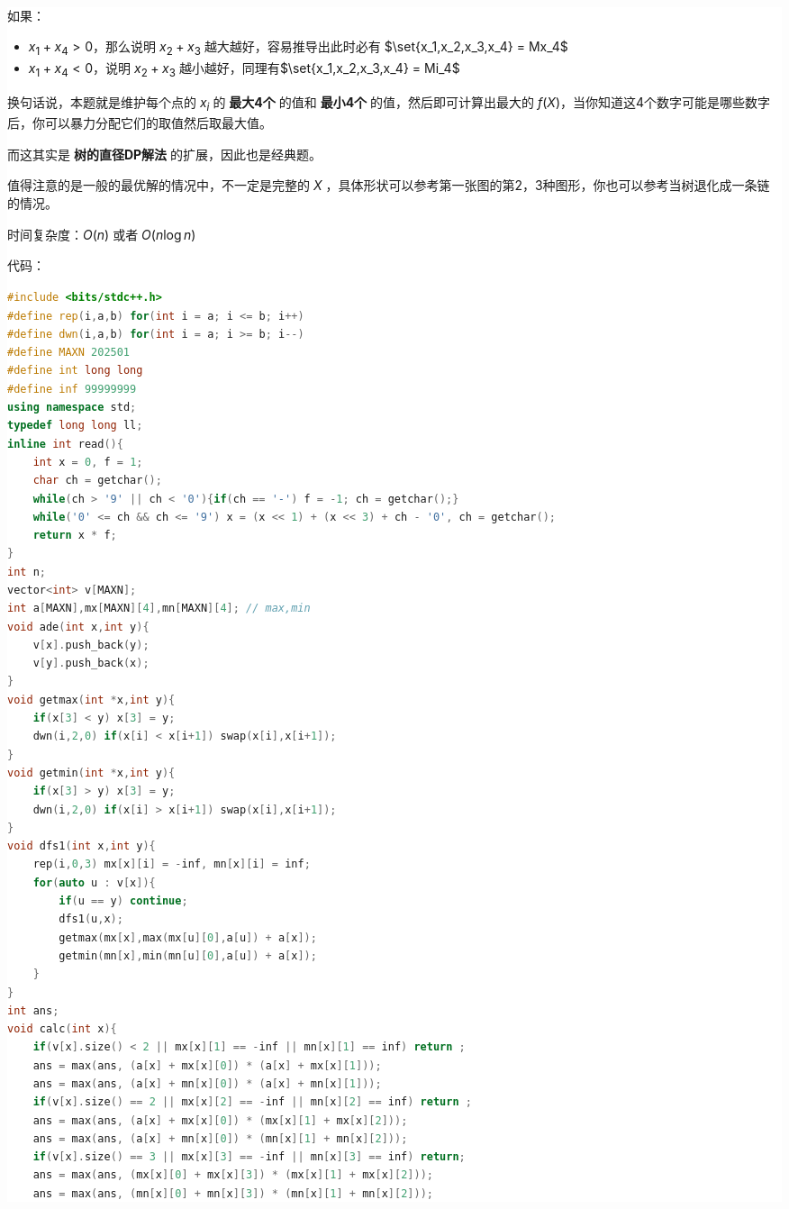 如果：

* $x_1 + x_4 > 0$，那么说明 $x_2+x_3$ 越大越好，容易推导出此时必有 $\set{x_1,x_2,x_3,x_4} = Mx_4$
* $x_1 + x_4 < 0$，说明 $x_2 + x_3$ 越小越好，同理有$\set{x_1,x_2,x_3,x_4} = Mi_4$

换句话说，本题就是维护每个点的 $x_i$ 的 **最大4个** 的值和 **最小4个** 的值，然后即可计算出最大的 $f(X)$，当你知道这4个数字可能是哪些数字后，你可以暴力分配它们的取值然后取最大值。

而这其实是 **树的直径DP解法** 的扩展，因此也是经典题。

值得注意的是一般的最优解的情况中，不一定是完整的 $X$ ，具体形状可以参考第一张图的第2，3种图形，你也可以参考当树退化成一条链的情况。

时间复杂度：$O(n)$ 或者 $O(n\log n)$

代码：

```c++
#include <bits/stdc++.h>
#define rep(i,a,b) for(int i = a; i <= b; i++)
#define dwn(i,a,b) for(int i = a; i >= b; i--)
#define MAXN 202501
#define int long long
#define inf 99999999
using namespace std;
typedef long long ll;
inline int read(){
    int x = 0, f = 1;
    char ch = getchar();
    while(ch > '9' || ch < '0'){if(ch == '-') f = -1; ch = getchar();}
    while('0' <= ch && ch <= '9') x = (x << 1) + (x << 3) + ch - '0', ch = getchar();
    return x * f;
}
int n;
vector<int> v[MAXN];
int a[MAXN],mx[MAXN][4],mn[MAXN][4]; // max,min
void ade(int x,int y){
    v[x].push_back(y);
    v[y].push_back(x);
}
void getmax(int *x,int y){
    if(x[3] < y) x[3] = y;
    dwn(i,2,0) if(x[i] < x[i+1]) swap(x[i],x[i+1]);
}
void getmin(int *x,int y){
    if(x[3] > y) x[3] = y;
    dwn(i,2,0) if(x[i] > x[i+1]) swap(x[i],x[i+1]);
}
void dfs1(int x,int y){
    rep(i,0,3) mx[x][i] = -inf, mn[x][i] = inf;
    for(auto u : v[x]){
        if(u == y) continue;
        dfs1(u,x);
        getmax(mx[x],max(mx[u][0],a[u]) + a[x]);
        getmin(mn[x],min(mn[u][0],a[u]) + a[x]);
    }
}
int ans;
void calc(int x){
    if(v[x].size() < 2 || mx[x][1] == -inf || mn[x][1] == inf) return ;
    ans = max(ans, (a[x] + mx[x][0]) * (a[x] + mx[x][1]));
    ans = max(ans, (a[x] + mn[x][0]) * (a[x] + mn[x][1]));
    if(v[x].size() == 2 || mx[x][2] == -inf || mn[x][2] == inf) return ;
    ans = max(ans, (a[x] + mx[x][0]) * (mx[x][1] + mx[x][2]));
    ans = max(ans, (a[x] + mn[x][0]) * (mn[x][1] + mn[x][2]));
    if(v[x].size() == 3 || mx[x][3] == -inf || mn[x][3] == inf) return;
    ans = max(ans, (mx[x][0] + mx[x][3]) * (mx[x][1] + mx[x][2]));
    ans = max(ans, (mn[x][0] + mn[x][3]) * (mn[x][1] + mn[x][2]));
```